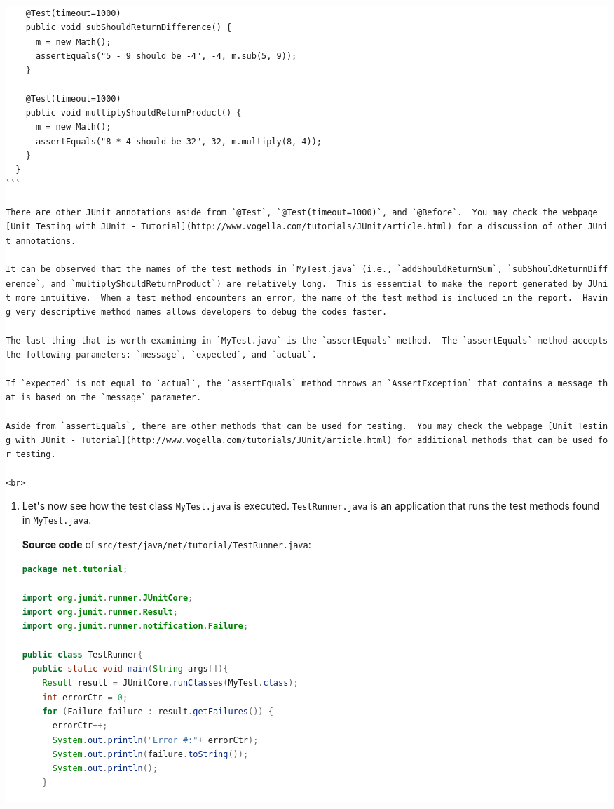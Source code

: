 	    @Test(timeout=1000)
	    public void subShouldReturnDifference() {
	      m = new Math();      
	      assertEquals("5 - 9 should be -4", -4, m.sub(5, 9));
	    }  
	    
	    @Test(timeout=1000)
	    public void multiplyShouldReturnProduct() {
	      m = new Math();      
	      assertEquals("8 * 4 should be 32", 32, m.multiply(8, 4));
	    }
	  } 
	```

	There are other JUnit annotations aside from `@Test`, `@Test(timeout=1000)`, and `@Before`.  You may check the webpage [Unit Testing with JUnit - Tutorial](http://www.vogella.com/tutorials/JUnit/article.html) for a discussion of other JUnit annotations.

	It can be observed that the names of the test methods in `MyTest.java` (i.e., `addShouldReturnSum`, `subShouldReturnDifference`, and `multiplyShouldReturnProduct`) are relatively long.  This is essential to make the report generated by JUnit more intuitive.  When a test method encounters an error, the name of the test method is included in the report.  Having very descriptive method names allows developers to debug the codes faster.

	The last thing that is worth examining in `MyTest.java` is the `assertEquals` method.  The `assertEquals` method accepts the following parameters: `message`, `expected`, and `actual`.

	If `expected` is not equal to `actual`, the `assertEquals` method throws an `AssertException` that contains a message that is based on the `message` parameter.

	Aside from `assertEquals`, there are other methods that can be used for testing.  You may check the webpage [Unit Testing with JUnit - Tutorial](http://www.vogella.com/tutorials/JUnit/article.html) for additional methods that can be used for testing.

	<br>
 
1. Let's now see how the test class `MyTest.java` is executed.   `TestRunner.java` is an application that runs the test methods found in `MyTest.java`.

	**Source code** of	`src/test/java/net/tutorial/TestRunner.java`:
 
	```java
	package net.tutorial;
	
	import org.junit.runner.JUnitCore;
	import org.junit.runner.Result;
	import org.junit.runner.notification.Failure;
	
	public class TestRunner{
	  public static void main(String args[]){
	    Result result = JUnitCore.runClasses(MyTest.class);
		int errorCtr = 0;
	    for (Failure failure : result.getFailures()) {
		  errorCtr++;
		  System.out.println("Error #:"+ errorCtr);
	      System.out.println(failure.toString());
		  System.out.println();
	    }
		